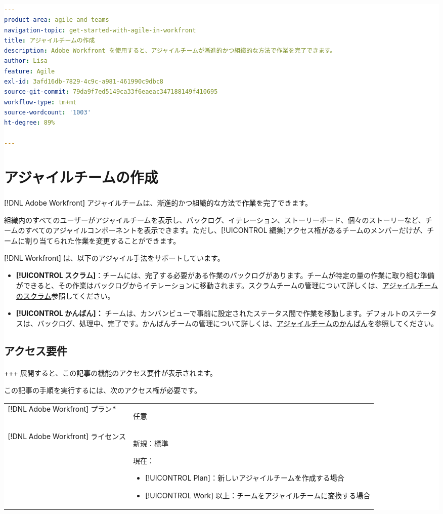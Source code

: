 ```yaml
---
product-area: agile-and-teams
navigation-topic: get-started-with-agile-in-workfront
title: アジャイルチームの作成
description: Adobe Workfront を使用すると、アジャイルチームが漸進的かつ組織的な方法で作業を完了できます。
author: Lisa
feature: Agile
exl-id: 3afd16db-7829-4c9c-a981-461990c9dbc8
source-git-commit: 79da9f7ed5149ca33f6eaeac347188149f410695
workflow-type: tm+mt
source-wordcount: '1003'
ht-degree: 89%

---
```


# アジャイルチームの作成



[!DNL Adobe Workfront] アジャイルチームは、漸進的かつ組織的な方法で作業を完了できます。

組織内のすべてのユーザーがアジャイルチームを表示し、バックログ、イテレーション、ストーリーボード、個々のストーリーなど、チームのすべてのアジャイルコンポーネントを表示できます。ただし、[!UICONTROL 編集]アクセス権があるチームのメンバーだけが、チームに割り当てられた作業を変更することができます。

[!DNL Workfront] は、以下のアジャイル手法をサポートしています。

* **[!UICONTROL スクラム]**：チームには、完了する必要がある作業のバックログがあります。チームが特定の量の作業に取り組む準備ができると、その作業はバックログからイテレーションに移動されます。スクラムチームの管理について詳しくは、[アジャイルチームのスクラム](../../agile/use-scrum-in-an-agile-team/scrum-in-an-agile-team.md)参照してください。

* **[!UICONTROL かんばん]：** チームは、カンバンビューで事前に設定されたステータス間で作業を移動します。デフォルトのステータスは、バックログ、処理中、完了です。かんばんチームの管理について詳しくは、[アジャイルチームのかんばん](../../agile/use-kanban-in-an-agile-team/using-kanban-in-an-agile-team.md)を参照してください。

## アクセス要件

+++ 展開すると、この記事の機能のアクセス要件が表示されます。

この記事の手順を実行するには、次のアクセス権が必要です。

<table style="table-layout:auto"> 
 <col> 
 </col> 
 <col> 
 </col> 
 <tbody> 
  <tr> 
   <td role="rowheader">[!DNL Adobe Workfront] プラン*</td> 
   <td> <p>任意</p> </td> 
  </tr> 
  <tr> 
   <td role="rowheader">[!DNL Adobe Workfront] ライセンス</td> 
   <td> <p>新規：標準</p>
   現在： 
   <ul><li><p>[!UICONTROL Plan]：新しいアジャイルチームを作成する場合</p></li> 
   <li><p>[!UICONTROL Work] 以上：チームをアジャイルチームに変換する場合</p></li></ul> </td> 
  </tr> 
 </tbody> 
</table>
